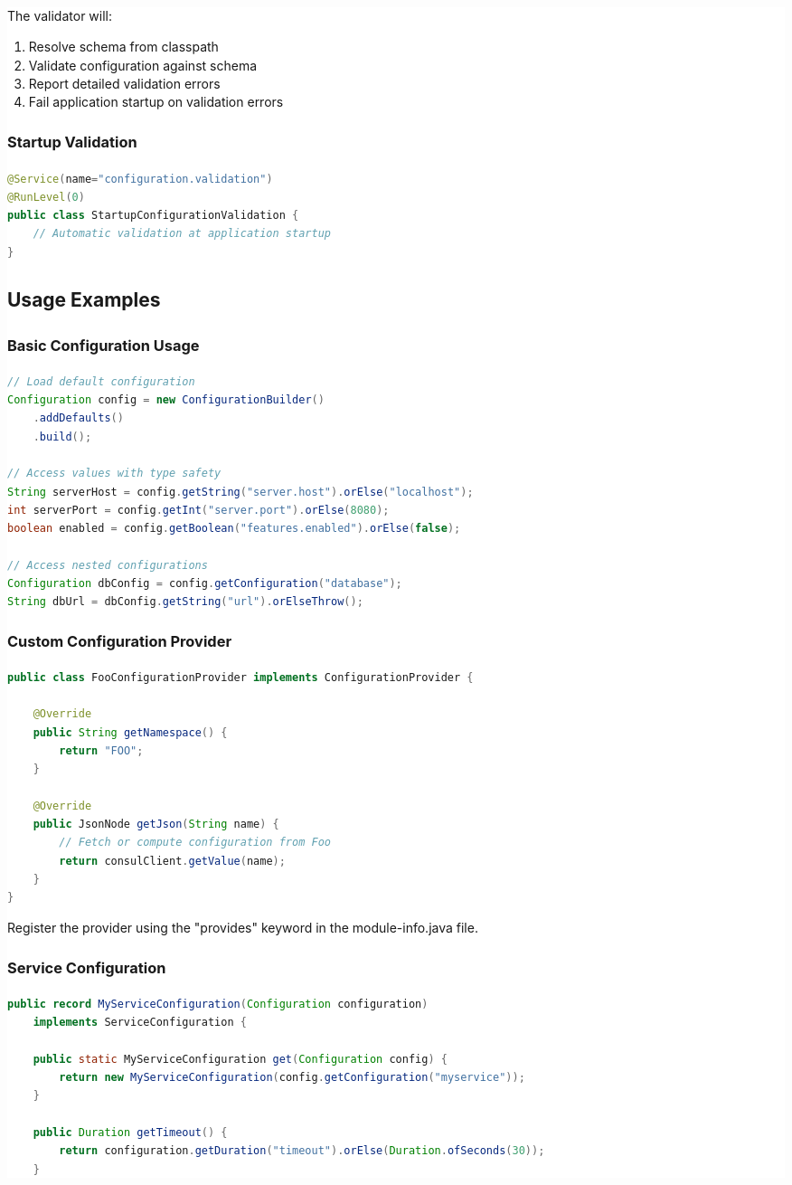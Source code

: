 The validator will:
1. Resolve schema from classpath
2. Validate configuration against schema
3. Report detailed validation errors
4. Fail application startup on validation errors

### Startup Validation
```java
@Service(name="configuration.validation")
@RunLevel(0)
public class StartupConfigurationValidation {
    // Automatic validation at application startup
}
```

## Usage Examples

### Basic Configuration Usage
```java
// Load default configuration
Configuration config = new ConfigurationBuilder()
    .addDefaults()
    .build();

// Access values with type safety
String serverHost = config.getString("server.host").orElse("localhost");
int serverPort = config.getInt("server.port").orElse(8080);
boolean enabled = config.getBoolean("features.enabled").orElse(false);

// Access nested configurations
Configuration dbConfig = config.getConfiguration("database");
String dbUrl = dbConfig.getString("url").orElseThrow();
```

### Custom Configuration Provider
```java
public class FooConfigurationProvider implements ConfigurationProvider {
    
    @Override
    public String getNamespace() {
        return "FOO";
    }
    
    @Override
    public JsonNode getJson(String name) {
        // Fetch or compute configuration from Foo
        return consulClient.getValue(name);
    }
}
```
Register the provider using the "provides" keyword in the module-info.java file.
### Service Configuration
```java
public record MyServiceConfiguration(Configuration configuration) 
    implements ServiceConfiguration {
    
    public static MyServiceConfiguration get(Configuration config) {
        return new MyServiceConfiguration(config.getConfiguration("myservice"));
    }
    
    public Duration getTimeout() {
        return configuration.getDuration("timeout").orElse(Duration.ofSeconds(30));
    }
```